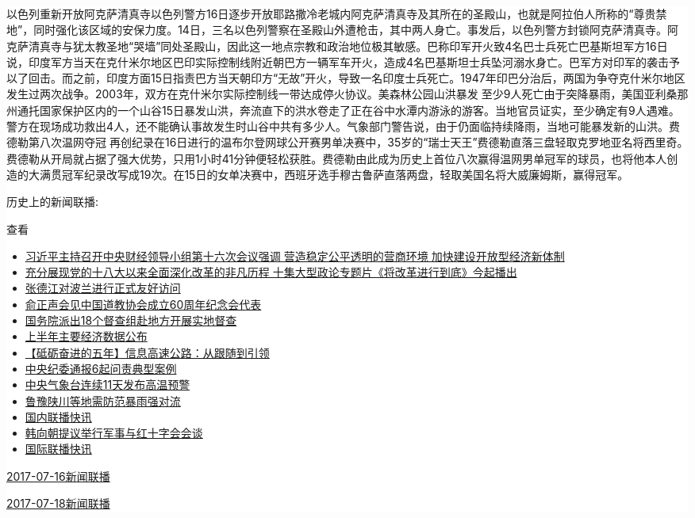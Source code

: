 
以色列重新开放阿克萨清真寺以色列警方16日逐步开放耶路撒冷老城内阿克萨清真寺及其所在的圣殿山，也就是阿拉伯人所称的“尊贵禁地”，同时强化该区域的安保力度。14日，三名以色列警察在圣殿山外遭枪击，其中两人身亡。事发后，以色列警方封锁阿克萨清真寺。阿克萨清真寺与犹太教圣地“哭墙”同处圣殿山，因此这一地点宗教和政治地位极其敏感。巴称印军开火致4名巴士兵死亡巴基斯坦军方16日说，印度军方当天在克什米尔地区巴印实际控制线附近朝巴方一辆军车开火，造成4名巴基斯坦士兵坠河溺水身亡。巴军方对印军的袭击予以了回击。而之前，印度方面15日指责巴方当天朝印方“无故”开火，导致一名印度士兵死亡。1947年印巴分治后，两国为争夺克什米尔地区发生过两次战争。2003年，双方在克什米尔实际控制线一带达成停火协议。美森林公园山洪暴发 至少9人死亡由于突降暴雨，美国亚利桑那州通托国家保护区内的一个山谷15日暴发山洪，奔流直下的洪水卷走了正在谷中水潭内游泳的游客。当地官员证实，至少确定有9人遇难。警方在现场成功救出4人，还不能确认事故发生时山谷中共有多少人。气象部门警告说，由于仍面临持续降雨，当地可能暴发新的山洪。费德勒第八次温网夺冠 再创纪录在16日进行的温布尔登网球公开赛男单决赛中，35岁的“瑞士天王”费德勒直落三盘轻取克罗地亚名将西里奇。费德勒从开局就占据了强大优势，只用1小时41分钟便轻松获胜。费德勒由此成为历史上首位八次赢得温网男单冠军的球员，也将他本人创造的大满贯冠军纪录改写成19次。在15日的女单决赛中，西班牙选手穆古鲁萨直落两盘，轻取美国名将大威廉姆斯，赢得冠军。






历史上的新闻联播:

 查看
 

* [习近平主持召开中央财经领导小组第十六次会议强调 营造稳定公平透明的营商环境 加快建设开放型经济新体制](#习近平主持召开中央财经领导小组第十六次会议强调-营造稳定公平透明的营商环境-加快建设开放型经济新体制)
* [充分展现党的十八大以来全面深化改革的非凡历程 十集大型政论专题片《将改革进行到底》今起播出](#充分展现党的十八大以来全面深化改革的非凡历程-十集大型政论专题片《将改革进行到底》今起播出)
* [张德江对波兰进行正式友好访问](#张德江对波兰进行正式友好访问)
* [俞正声会见中国道教协会成立60周年纪念会代表](#俞正声会见中国道教协会成立60周年纪念会代表)
* [国务院派出18个督查组赴地方开展实地督查](#国务院派出18个督查组赴地方开展实地督查)
* [上半年主要经济数据公布](#上半年主要经济数据公布)
* [【砥砺奋进的五年】信息高速公路：从跟随到引领](#【砥砺奋进的五年】信息高速公路：从跟随到引领)
* [中央纪委通报6起问责典型案例](#中央纪委通报6起问责典型案例)
* [中央气象台连续11天发布高温预警](#中央气象台连续11天发布高温预警)
* [鲁豫陕川等地需防范暴雨强对流](#鲁豫陕川等地需防范暴雨强对流)
* [国内联播快讯](#国内联播快讯)
* [韩向朝提议举行军事与红十字会会谈](#韩向朝提议举行军事与红十字会会谈)
* [国际联播快讯](#国际联播快讯)






[2017-07-16新闻联播](/xinwenlianbo/20170716)


[2017-07-18新闻联播](/xinwenlianbo/20170718)



